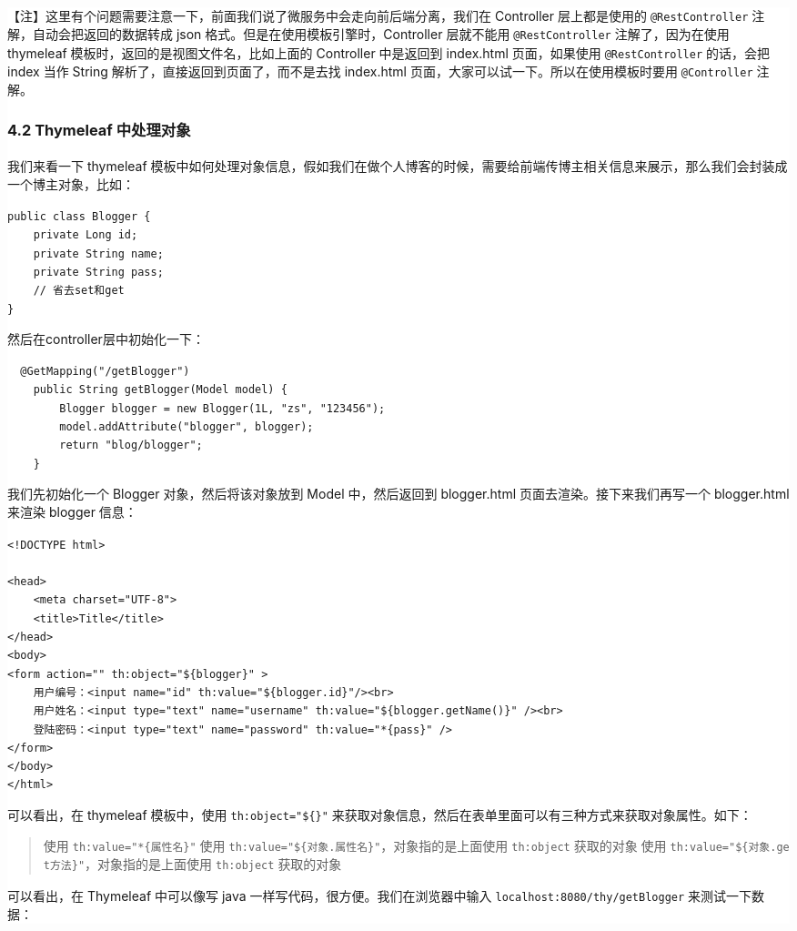 【注】这里有个问题需要注意一下，前面我们说了微服务中会走向前后端分离，我们在 Controller 层上都是使用的 `@RestController` 注解，自动会把返回的数据转成 json 格式。但是在使用模板引擎时，Controller 层就不能用 `@RestController` 注解了，因为在使用 thymeleaf 模板时，返回的是视图文件名，比如上面的 Controller 中是返回到 index.html 页面，如果使用 `@RestController` 的话，会把 index 当作 String 解析了，直接返回到页面了，而不是去找 index.html 页面，大家可以试一下。所以在使用模板时要用 `@Controller` 注解。

### 4.2 Thymeleaf 中处理对象

我们来看一下 thymeleaf 模板中如何处理对象信息，假如我们在做个人博客的时候，需要给前端传博主相关信息来展示，那么我们会封装成一个博主对象，比如：

~~~shell
public class Blogger {
    private Long id;
    private String name;
    private String pass;
	// 省去set和get
}
~~~

然后在controller层中初始化一下：

~~~shell
  @GetMapping("/getBlogger")
    public String getBlogger(Model model) {
        Blogger blogger = new Blogger(1L, "zs", "123456");
        model.addAttribute("blogger", blogger);
        return "blog/blogger";
    }
~~~

我们先初始化一个 Blogger 对象，然后将该对象放到 Model 中，然后返回到 blogger.html 页面去渲染。接下来我们再写一个 blogger.html 来渲染 blogger 信息：

~~~shell
<!DOCTYPE html>
 
<head>
    <meta charset="UTF-8">
    <title>Title</title>
</head>
<body>
<form action="" th:object="${blogger}" >
    用户编号：<input name="id" th:value="${blogger.id}"/><br>
    用户姓名：<input type="text" name="username" th:value="${blogger.getName()}" /><br>
    登陆密码：<input type="text" name="password" th:value="*{pass}" />
</form>
</body>
</html>
~~~

可以看出，在 thymeleaf 模板中，使用 `th:object="${}"` 来获取对象信息，然后在表单里面可以有三种方式来获取对象属性。如下：

>使用 `th:value="*{属性名}"`
>使用 `th:value="${对象.属性名}"`，对象指的是上面使用 `th:object` 获取的对象
>使用 `th:value="${对象.get方法}"`，对象指的是上面使用 `th:object` 获取的对象

可以看出，在 Thymeleaf 中可以像写 java 一样写代码，很方便。我们在浏览器中输入 `localhost:8080/thy/getBlogger` 来测试一下数据：
